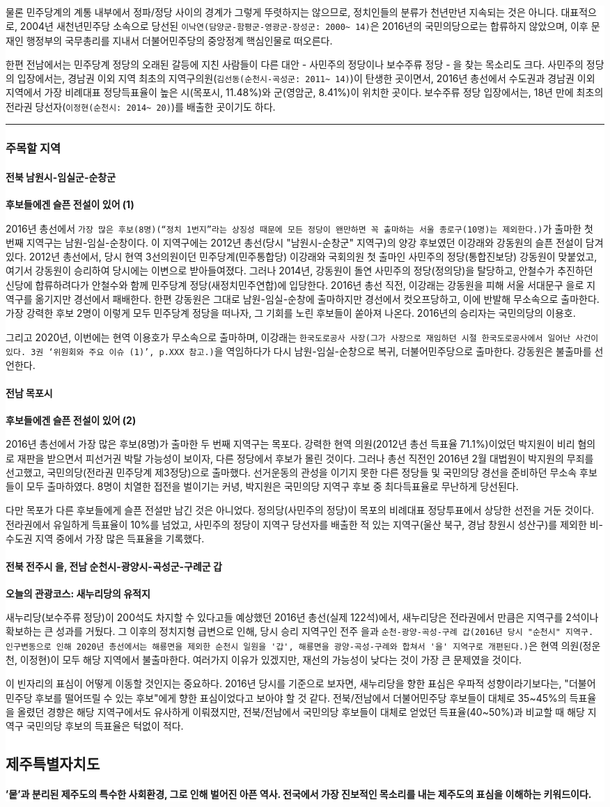 물론 민주당계의 계통 내부에서 정파/정당 사이의 경계가 그렇게 뚜렷하지는 않으므로, 정치인들의 분류가 천년만년 지속되는 것은 아니다. 대표적으로, 2004년 새천년민주당 소속으로 당선된 `이낙연(담양군-함평군-영광군-장성군: 2000~ 14)`은 2016년의 국민의당으로는 합류하지 않았으며, 이후 문재인 행정부의 국무총리를 지내서 더불어민주당의 중앙정계 핵심인물로 떠오른다. 

한편 전남에서는 민주당계 정당의 오래된 갈등에 지친 사람들이 다른 대안 - 사민주의 정당이나 보수주류 정당 - 을 찾는 목소리도 크다. 사민주의 정당의 입장에서는, 경남권 이외 지역 최초의 지역구의원(`김선동(순천시-곡성군: 2011~ 14)`)이 탄생한 곳이면서, 2016년 총선에서 수도권과 경남권 이외 지역에서 가장 비례대표 정당득표율이 높은 시(목포시, 11.48%)와 군(영암군, 8.41%)이 위치한 곳이다. 보수주류 정당 입장에서는, 18년 만에 최초의 전라권 당선자(`이정현(순천시: 2014~ 20)`)를 배출한 곳이기도 하다. 

- - -

### 주목할 지역



#### 전북 남원시-임실군-순창군
**후보들에겐 슬픈 전설이 있어 (1)**

2016년 총선에서 `가장 많은 후보(8명)(“정치 1번지”라는 상징성 때문에 모든 정당이 왠만하면 꼭 출마하는 서울 종로구(10명)는 제외한다.)`가 출마한 첫 번째 지역구는 남원-임실-순창이다. 이 지역구에는 2012년 총선(당시 "남원시-순창군" 지역구)의 양강 후보였던 이강래와 강동원의 슬픈 전설이 담겨있다. 
2012년 총선에서, 당시 현역 3선의원이던 민주당계(민주통합당) 이강래와 국회의원 첫 출마인 사민주의 정당(통합진보당) 강동원이 맞붙었고, 여기서 강동원이 승리하여 당시에는 이변으로 받아들여졌다. 그러나 2014년, 강동원이 돌연 사민주의 정당(정의당)을 탈당하고, 안철수가 추진하던 신당에 합류하려다가 안철수와 함께 민주당계 정당(새정치민주연합)에 입당한다. 2016년 총선 직전, 이강래는 강동원을 피해 서울 서대문구 을로 지역구를 옮기지만 경선에서 패배한다. 한편 강동원은 그대로 남원-임실-순창에 출마하지만 경선에서 컷오프당하고, 이에 반발해 무소속으로 출마한다. 가장 강력한 후보 2명이 이렇게 모두 민주당계 정당을 떠나자, 그 기회를 노린 후보들이 쏟아져 나온다. 2016년의 승리자는 국민의당의 이용호.

그리고 2020년, 이번에는 현역 이용호가 무소속으로 출마하며, 이강래는 `한국도로공사 사장(그가 사장으로 재임하던 시절 한국도로공사에서 일어난 사건이 있다. 3권 ‘위원회와 주요 이슈 (1)’, p.XXX 참고.)`을 역임하다가 다시 남원-임실-순창으로 복귀, 더불어민주당으로 출마한다. 강동원은 불출마를 선언한다. 

#### 전남 목포시
**후보들에겐 슬픈 전설이 있어 (2)**

2016년 총선에서 가장 많은 후보(8명)가 출마한 두 번째 지역구는 목포다. 강력한 현역 의원(2012년 총선 득표율 71.1%)이었던 박지원이 비리 혐의로 재판을 받으면서 피선거권 박탈 가능성이 보이자, 다른 정당에서 후보가 몰린 것이다. 그러나 총선 직전인 2016년 2월 대법원이 박지원의 무죄를 선고했고, 국민의당(전라권 민주당계 제3정당)으로 출마했다. 선거운동의 관성을 이기지 못한 다른 정당들 및 국민의당 경선을 준비하던 무소속 후보들이 모두 출마하였다. 8명이 치열한 접전을 벌이기는 커녕, 박지원은 국민의당 지역구 후보 중 최다득표율로 무난하게 당선된다. 

다만 목포가 다른 후보들에게 슬픈 전설만 남긴 것은 아니었다. 정의당(사민주의 정당)이 목포의 비례대표 정당투표에서 상당한 선전을 거둔 것이다. 전라권에서 유일하게 득표율이 10%를 넘었고, 사민주의 정당이 지역구 당선자를 배출한 적 있는 지역구(울산 북구, 경남 창원시 성산구)를 제외한 비-수도권 지역 중에서 가장 많은 득표율을 기록했다. 

#### 전북 전주시 을, 전남 순천시-광양시-곡성군-구례군 갑
**오늘의 관광코스: 새누리당의 유적지**

새누리당(보수주류 정당)이 200석도 차지할 수 있다고들 예상했던 2016년 총선(실제 122석)에서, 새누리당은 전라권에서 만큼은 지역구를 2석이나 확보하는 큰 성과를 거뒀다. 그 이후의 정치지형 급변으로 인해, 당시 승리 지역구인 전주 을과 `순천-광양-곡성-구례 갑(2016년 당시 "순천시" 지역구. 인구변동으로 인해 2020년 총선에서는 해룡면을 제외한 순천시 일원을 '갑', 해룡면을 광양-곡성-구례와 합쳐서 '을' 지역구로 개편된다.)`은 현역 의원(정운천, 이정현)이 모두 해당 지역에서 불출마한다. 여러가지 이유가 있겠지만, 재선의 가능성이 낮다는 것이 가장 큰 문제였을 것이다. 

이 빈자리의 표심이 어떻게 이동할 것인지는 중요하다. 2016년 당시를 기준으로 보자면, 새누리당을 향한 표심은 우파적 성향이라기보다는, "더불어민주당 후보를 떨어뜨릴 수 있는 후보"에게 향한 표심이었다고 보아야 할 것 같다. 전북/전남에서 더불어민주당 후보들이 대체로 35~45%의 득표율을 올렸던 경향은 해당 지역구에서도 유사하게 이뤄졌지만, 전북/전남에서 국민의당 후보들이 대체로 얻었던 득표율(40~50%)과 비교할 때 해당 지역구 국민의당 후보의 득표율은 턱없이 적다. 


## 제주특별자치도
**’뭍’과 분리된 제주도의 특수한 사회환경, 그로 인해 벌어진 아픈 역사. 전국에서 가장 진보적인 목소리를 내는 제주도의 표심을 이해하는 키워드이다.**
